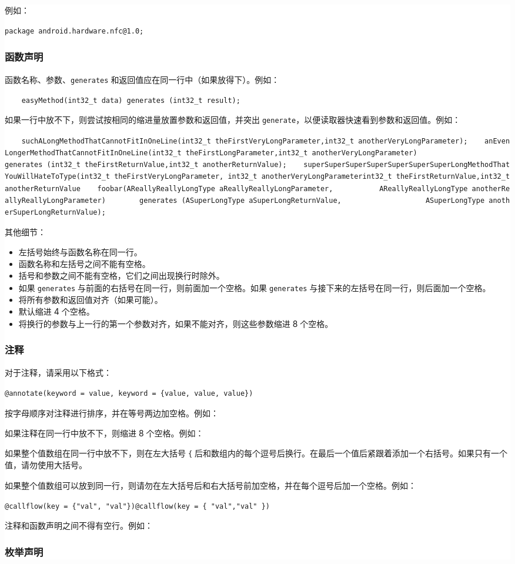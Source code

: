 例如：

```
package android.hardware.nfc@1.0;
```

### <a id="t18"></a><a id="t18"></a>函数声明

函数名称、参数、`generates` 和返回值应在同一行中（如果放得下）。例如：

```
    easyMethod(int32_t data) generates (int32_t result);
```

如果一行中放不下，则尝试按相同的缩进量放置参数和返回值，并突出 `generate`，以便读取器快速看到参数和返回值。例如：

```
    suchALongMethodThatCannotFitInOneLine(int32_t theFirstVeryLongParameter,int32_t anotherVeryLongParameter);    anEvenLongerMethodThatCannotFitInOneLine(int32_t theFirstLongParameter,int32_t anotherVeryLongParameter)                                  generates (int32_t theFirstReturnValue,int32_t anotherReturnValue);    superSuperSuperSuperSuperSuperSuperLongMethodThatYouWillHateToType(int32_t theFirstVeryLongParameter, int32_t anotherVeryLongParameterint32_t theFirstReturnValue,int32_t anotherReturnValue    foobar(AReallyReallyLongType aReallyReallyLongParameter,           AReallyReallyLongType anotherReallyReallyLongParameter)        generates (ASuperLongType aSuperLongReturnValue,                    ASuperLongType anotherSuperLongReturnValue);
```

其他细节：

- 左括号始终与函数名称在同一行。
- 函数名称和左括号之间不能有空格。
- 括号和参数之间不能有空格，它们之间出现换行时除外。
- 如果 `generates` 与前面的右括号在同一行，则前面加一个空格。如果 `generates` 与接下来的左括号在同一行，则后面加一个空格。
- 将所有参数和返回值对齐（如果可能）。
- 默认缩进 4 个空格。
- 将换行的参数与上一行的第一个参数对齐，如果不能对齐，则这些参数缩进 8 个空格。

### <a id="t19"></a><a id="t19"></a>注释

对于注释，请采用以下格式：

```
@annotate(keyword = value, keyword = {value, value, value})
```

按字母顺序对注释进行排序，并在等号两边加空格。例如：

如果注释在同一行中放不下，则缩进 8 个空格。例如：

如果整个值数组在同一行中放不下，则在左大括号 `{` 后和数组内的每个逗号后换行。在最后一个值后紧跟着添加一个右括号。如果只有一个值，请勿使用大括号。

如果整个值数组可以放到同一行，则请勿在左大括号后和右大括号前加空格，并在每个逗号后加一个空格。例如：

```
@callflow(key = {"val", "val"})@callflow(key = { "val","val" })
```

注释和函数声明之间不得有空行。例如：

### <a id="t20"></a><a id="t20"></a>枚举声明
